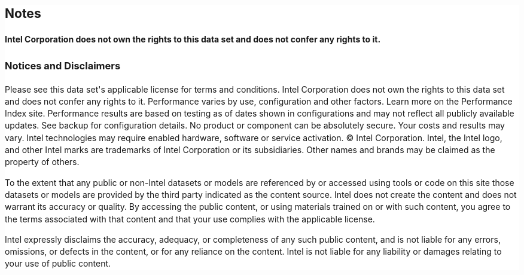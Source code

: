 
## **Notes**

**Intel Corporation does not own the rights to this data set and does not confer any rights to it.**

### **Notices and Disclaimers**
Please see this data set's applicable license for terms and conditions. Intel Corporation does not own the rights to this data set and does not confer any rights to it.
Performance varies by use, configuration and other factors. Learn more on the Performance Index site. 
Performance results are based on testing as of dates shown in configurations and may not reflect all publicly available updates.  See backup for configuration details.  No product or component can be absolutely secure. 
Your costs and results may vary. 
Intel technologies may require enabled hardware, software or service activation.
© Intel Corporation.  Intel, the Intel logo, and other Intel marks are trademarks of Intel Corporation or its subsidiaries.  Other names and brands may be claimed as the property of others.  

To the extent that any public or non-Intel datasets or models are referenced by or accessed using tools or code on this site those datasets or models are provided by the third party indicated as the content source. Intel does not create the content and does not warrant its accuracy or quality. By accessing the public content, or using materials trained on or with such content, you agree to the terms associated with that content and that your use complies with the applicable license.
 
Intel expressly disclaims the accuracy, adequacy, or completeness of any such public content, and is not liable for any errors, omissions, or defects in the content, or for any reliance on the content. Intel is not liable for any liability or damages relating to your use of public content.
